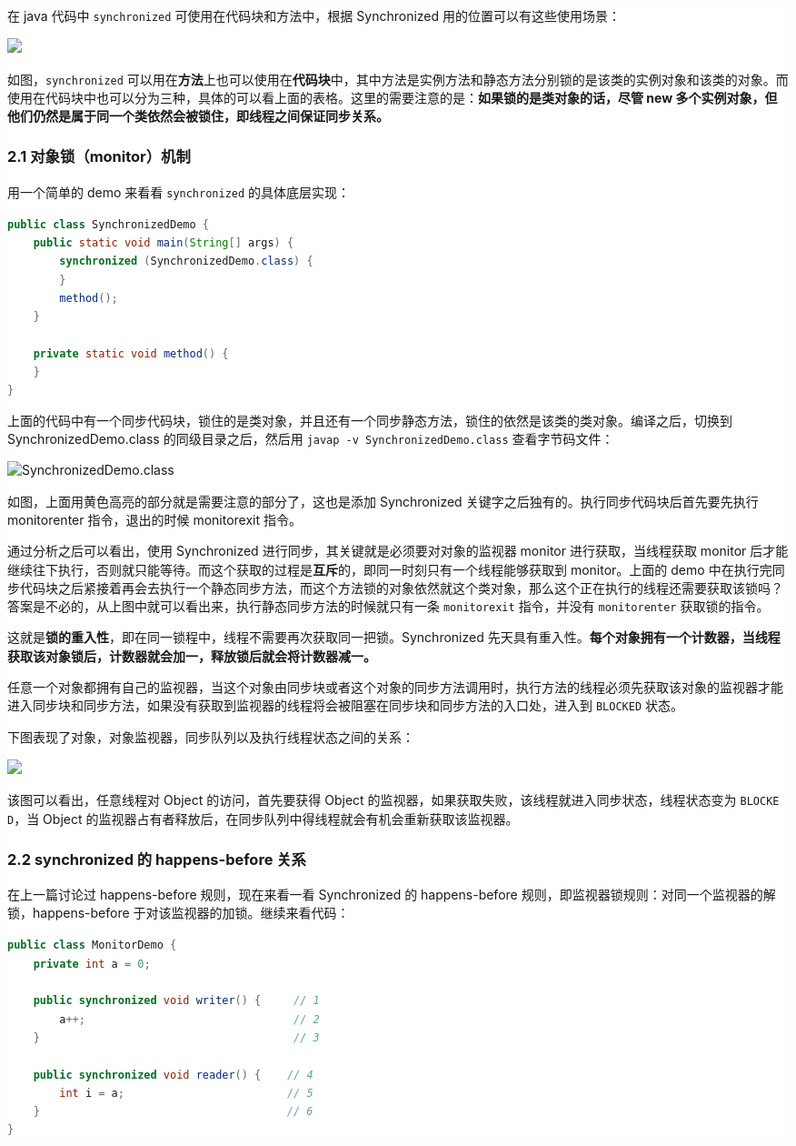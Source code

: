在 java 代码中 `synchronized` 可使用在代码块和方法中，根据 Synchronized 用的位置可以有这些使用场景：

![](https://github.com/Thirty-Li/typoraImg/blob/main/blogImage/800013a2e1e2d3f50b8415a742f67404.png?raw=true)

如图，`synchronized` 可以用在**方法**上也可以使用在**代码块**中，其中方法是实例方法和静态方法分别锁的是该类的实例对象和该类的对象。而使用在代码块中也可以分为三种，具体的可以看上面的表格。这里的需要注意的是：**如果锁的是类对象的话，尽管 new 多个实例对象，但他们仍然是属于同一个类依然会被锁住，即线程之间保证同步关系。**

### 2.1 对象锁（monitor）机制

用一个简单的 demo 来看看 `synchronized` 的具体底层实现：

```java
public class SynchronizedDemo {
    public static void main(String[] args) {
        synchronized (SynchronizedDemo.class) {
        }
        method();
    }

    private static void method() {
    }
}
```

上面的代码中有一个同步代码块，锁住的是类对象，并且还有一个同步静态方法，锁住的依然是该类的类对象。编译之后，切换到 SynchronizedDemo.class 的同级目录之后，然后用 `javap -v SynchronizedDemo.class` 查看字节码文件：

![SynchronizedDemo.class](https://github.com/Thirty-Li/typoraImg/blob/main/blogImage/1cdbd121d839f94c62f2636c6dfbfc4b.png?raw=true)

如图，上面用黄色高亮的部分就是需要注意的部分了，这也是添加 Synchronized 关键字之后独有的。执行同步代码块后首先要先执行 monitorenter 指令，退出的时候 monitorexit 指令。

通过分析之后可以看出，使用 Synchronized 进行同步，其关键就是必须要对对象的监视器 monitor 进行获取，当线程获取 monitor 后才能继续往下执行，否则就只能等待。而这个获取的过程是**互斥**的，即同一时刻只有一个线程能够获取到 monitor。上面的 demo 中在执行完同步代码块之后紧接着再会去执行一个静态同步方法，而这个方法锁的对象依然就这个类对象，那么这个正在执行的线程还需要获取该锁吗？答案是不必的，从上图中就可以看出来，执行静态同步方法的时候就只有一条 `monitorexit` 指令，并没有 `monitorenter` 获取锁的指令。

这就是**锁的重入性**，即在同一锁程中，线程不需要再次获取同一把锁。Synchronized 先天具有重入性。**每个对象拥有一个计数器，当线程获取该对象锁后，计数器就会加一，释放锁后就会将计数器减一。**

任意一个对象都拥有自己的监视器，当这个对象由同步块或者这个对象的同步方法调用时，执行方法的线程必须先获取该对象的监视器才能进入同步块和同步方法，如果没有获取到监视器的线程将会被阻塞在同步块和同步方法的入口处，进入到 `BLOCKED` 状态。

下图表现了对象，对象监视器，同步队列以及执行线程状态之间的关系：

![](https://github.com/Thirty-Li/typoraImg/blob/main/blogImage/ee68c3db108453e5bf6030312aa3a945.png?raw=true)

该图可以看出，任意线程对 Object 的访问，首先要获得 Object 的监视器，如果获取失败，该线程就进入同步状态，线程状态变为 `BLOCKED`，当 Object 的监视器占有者释放后，在同步队列中得线程就会有机会重新获取该监视器。

### 2.2 synchronized 的 happens-before 关系

在上一篇讨论过 happens-before 规则，现在来看一看 Synchronized 的 happens-before 规则，即监视器锁规则：对同一个监视器的解锁，happens-before 于对该监视器的加锁。继续来看代码：

```java
public class MonitorDemo {
    private int a = 0;

    public synchronized void writer() {     // 1
        a++;                                // 2
    }                                       // 3

    public synchronized void reader() {    // 4
        int i = a;                         // 5
    }                                      // 6
}
```
